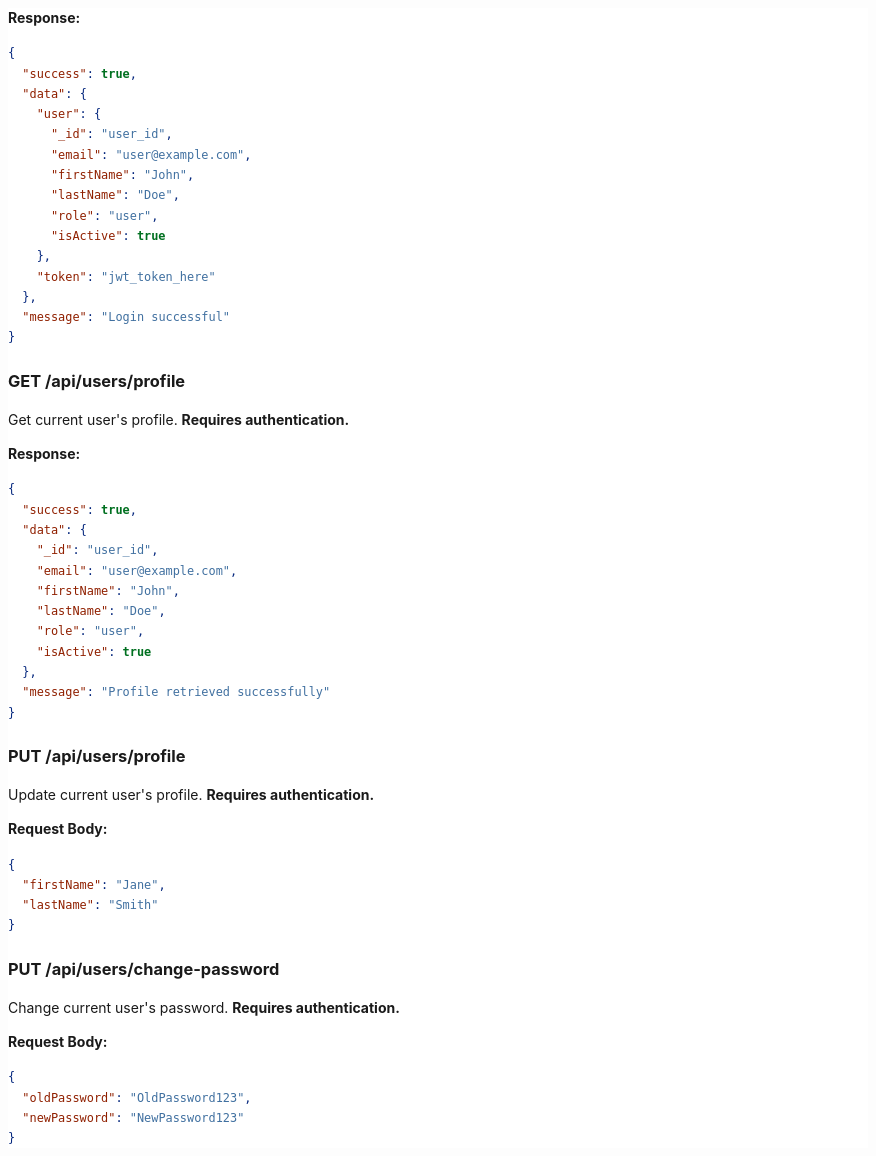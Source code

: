**Response:**
```json
{
  "success": true,
  "data": {
    "user": {
      "_id": "user_id",
      "email": "user@example.com",
      "firstName": "John",
      "lastName": "Doe",
      "role": "user",
      "isActive": true
    },
    "token": "jwt_token_here"
  },
  "message": "Login successful"
}
```

### GET /api/users/profile
Get current user's profile. **Requires authentication.**

**Response:**
```json
{
  "success": true,
  "data": {
    "_id": "user_id",
    "email": "user@example.com",
    "firstName": "John",
    "lastName": "Doe",
    "role": "user",
    "isActive": true
  },
  "message": "Profile retrieved successfully"
}
```

### PUT /api/users/profile
Update current user's profile. **Requires authentication.**

**Request Body:**
```json
{
  "firstName": "Jane",
  "lastName": "Smith"
}
```

### PUT /api/users/change-password
Change current user's password. **Requires authentication.**

**Request Body:**
```json
{
  "oldPassword": "OldPassword123",
  "newPassword": "NewPassword123"
}
```
